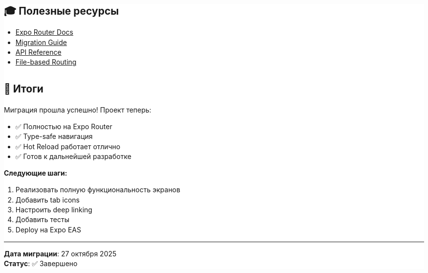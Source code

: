 ## 🎓 Полезные ресурсы

- [Expo Router Docs](https://docs.expo.dev/router/introduction/)
- [Migration Guide](https://docs.expo.dev/router/migrate/from-react-navigation/)
- [API Reference](https://docs.expo.dev/router/reference/api/)
- [File-based Routing](https://docs.expo.dev/router/create-pages/)

## 🏁 Итоги

Миграция прошла успешно! Проект теперь:
- ✅ Полностью на Expo Router
- ✅ Type-safe навигация
- ✅ Hot Reload работает отлично
- ✅ Готов к дальнейшей разработке

**Следующие шаги:**
1. Реализовать полную функциональность экранов
2. Добавить tab icons
3. Настроить deep linking
4. Добавить тесты
5. Deploy на Expo EAS

---

**Дата миграции**: 27 октября 2025  
**Статус**: ✅ Завершено

